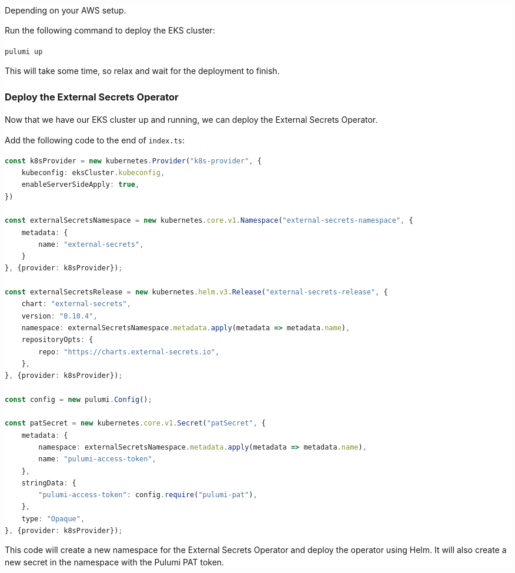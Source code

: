Depending on your AWS setup.

Run the following command to deploy the EKS cluster:

```bash
pulumi up
```

This will take some time, so relax and wait for the deployment to finish.

### Deploy the External Secrets Operator

Now that we have our EKS cluster up and running, we can deploy the External Secrets Operator.

Add the following code to the end of `index.ts`:

```typescript
const k8sProvider = new kubernetes.Provider("k8s-provider", {
    kubeconfig: eksCluster.kubeconfig,
    enableServerSideApply: true,
})

const externalSecretsNamespace = new kubernetes.core.v1.Namespace("external-secrets-namespace", {
    metadata: {
        name: "external-secrets",
    }
}, {provider: k8sProvider});

const externalSecretsRelease = new kubernetes.helm.v3.Release("external-secrets-release", {
    chart: "external-secrets",
    version: "0.10.4",
    namespace: externalSecretsNamespace.metadata.apply(metadata => metadata.name),
    repositoryOpts: {
        repo: "https://charts.external-secrets.io",
    },
}, {provider: k8sProvider});

const config = new pulumi.Config();

const patSecret = new kubernetes.core.v1.Secret("patSecret", {
    metadata: {
        namespace: externalSecretsNamespace.metadata.apply(metadata => metadata.name),
        name: "pulumi-access-token",
    },
    stringData: {
        "pulumi-access-token": config.require("pulumi-pat"),
    },
    type: "Opaque",
}, {provider: k8sProvider});
```

This code will create a new namespace for the External Secrets Operator and deploy the operator using Helm. It will also
create a new secret in the namespace with the Pulumi PAT token.
